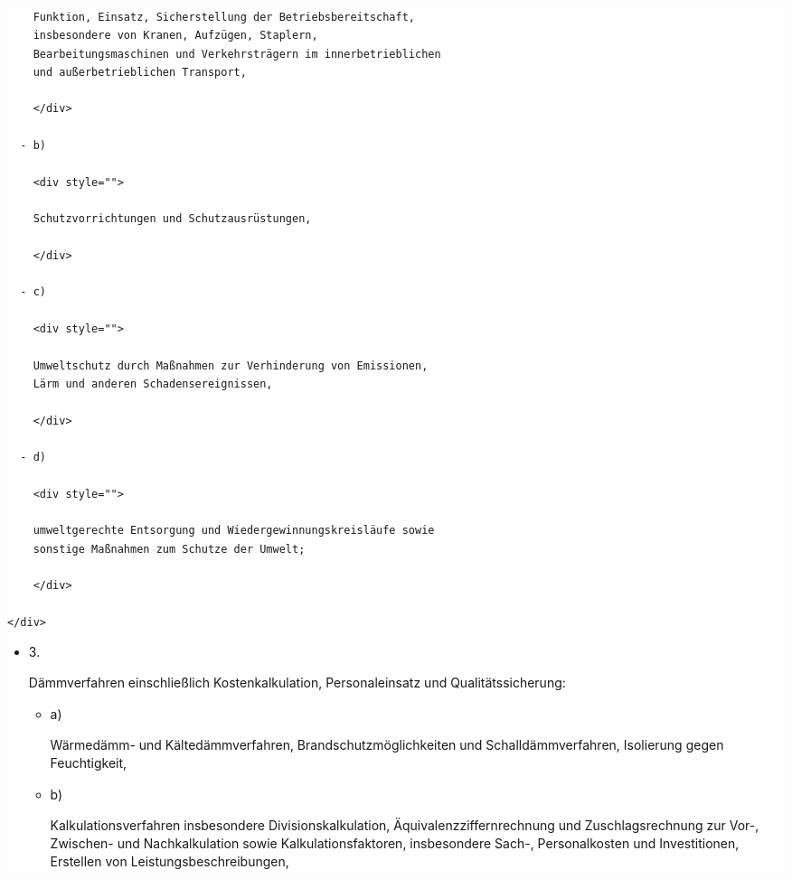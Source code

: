        Funktion, Einsatz, Sicherstellung der Betriebsbereitschaft,
        insbesondere von Kranen, Aufzügen, Staplern,
        Bearbeitungsmaschinen und Verkehrsträgern im innerbetrieblichen
        und außerbetrieblichen Transport,
        
        </div>
    
      - b)
        
        <div style="">
        
        Schutzvorrichtungen und Schutzausrüstungen,
        
        </div>
    
      - c)
        
        <div style="">
        
        Umweltschutz durch Maßnahmen zur Verhinderung von Emissionen,
        Lärm und anderen Schadensereignissen,
        
        </div>
    
      - d)
        
        <div style="">
        
        umweltgerechte Entsorgung und Wiedergewinnungskreisläufe sowie
        sonstige Maßnahmen zum Schutze der Umwelt;
        
        </div>
    
    </div>

  - 3\.
    
    <div style="">
    
    Dämmverfahren einschließlich Kostenkalkulation, Personaleinsatz und
    Qualitätssicherung:
    
      - a)
        
        <div style="">
        
        Wärmedämm- und Kältedämmverfahren, Brandschutzmöglichkeiten und
        Schalldämmverfahren, Isolierung gegen Feuchtigkeit,
        
        </div>
    
      - b)
        
        <div style="">
        
        Kalkulationsverfahren insbesondere Divisionskalkulation,
        Äquivalenzziffernrechnung und Zuschlagsrechnung zur Vor-,
        Zwischen- und Nachkalkulation sowie Kalkulationsfaktoren,
        insbesondere Sach-, Personalkosten und Investitionen, Erstellen
        von Leistungsbeschreibungen,
        
        </div>
    